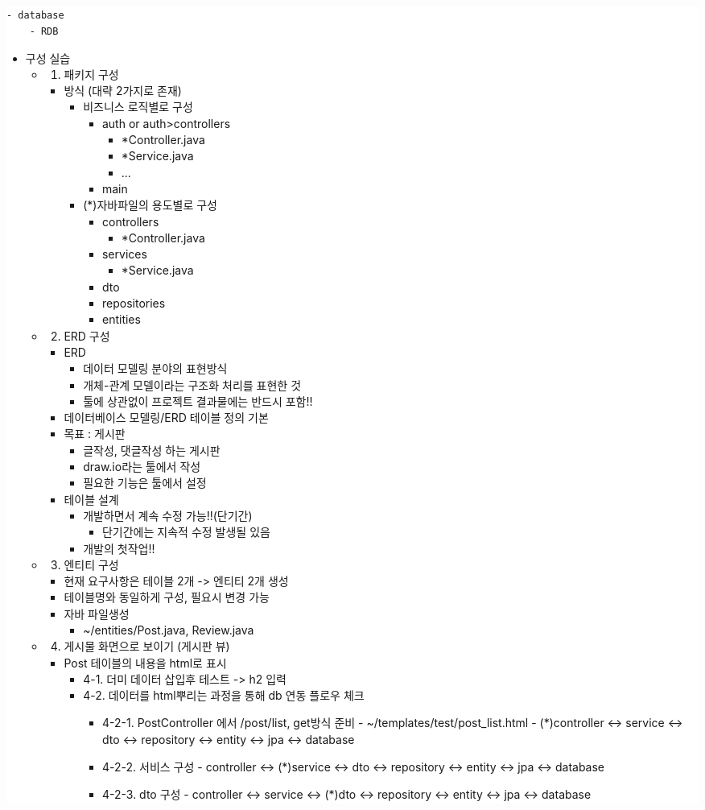     - database
        - RDB

- 구성 실습
    - 1. 패키지 구성
        - 방식 (대략 2가지로 존재)
            - 비즈니스 로직별로 구성
                - auth or auth>controllers
                    - *Controller.java
                    - *Service.java
                    - ...
                - main
            - (*)자바파일의 용도별로 구성
                - controllers  
                    - *Controller.java      
                - services
                    - *Service.java
                - dto
                - repositories
                - entities
    
    - 2. ERD 구성
        - ERD 
            - 데이터 모델링 분야의 표현방식
            - 개체-관계 모델이라는 구조화 처리를 표현한 것
            - 툴에 상관없이 프로젝트 결과물에는 반드시 포함!!
        - 데이터베이스 모델링/ERD 테이블 정의 기본
        - 목표 : 게시판
            - 글작성, 댓글작성 하는 게시판 
            - draw.io라는 툴에서 작성
            - 필요한 기능은 툴에서 설정
        - 테이블 설계
            - 개발하면서 계속 수정 가능!!(단기간)
                - 단기간에는 지속적 수정 발생될 있음
            - 개발의 첫작업!!
    
    - 3. 엔티티 구성
        - 현재 요구사항은 테이블 2개 -> 엔티티 2개 생성
        - 테이블명와 동일하게 구성, 필요시 변경 가능
        - 자바 파일생성
            - ~/entities/Post.java, Review.java

    - 4. 게시물 화면으로 보이기 (게시판 뷰)
        - Post 테이블의 내용을 html로 표시
            - 4-1. 더미 데이터 삽입후 테스트 -> h2 입력
            - 4-2. 데이터를 html뿌리는 과정을 통해 db 연동 플로우 체크
                - 4-2-1. PostController 에서 /post/list, get방식 준비
                        - ~/templates/test/post_list.html
                        - (*)controller <-> service <-> dto <-> repository <-> entity <-> jpa <-> database

                - 4-2-2. 서비스 구성
                        - controller <-> (*)service <-> dto <-> repository <-> entity <-> jpa <-> database

                - 4-2-3. dto 구성
                        - controller <-> service <-> (*)dto <-> repository <-> entity <-> jpa <-> database
